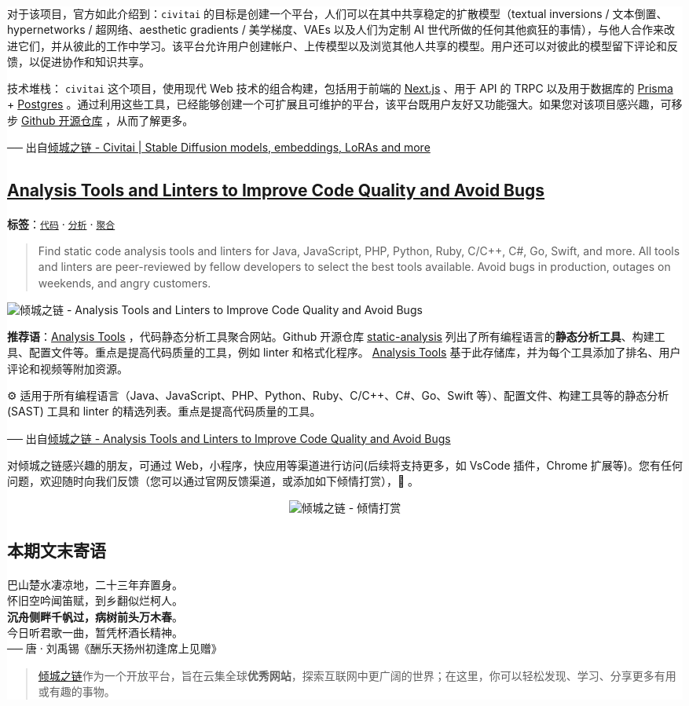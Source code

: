 对于该项目，官方如此介绍到：`civitai` 的目标是创建一个平台，人们可以在其中共享稳定的扩散模型（textual inversions / 文本倒置、hypernetworks / 超网络、aesthetic gradients / 美学梯度、VAEs 以及人们为定制 AI 世代所做的任何其他疯狂的事情），与他人合作来改进它们，并从彼此的工作中学习。该平台允许用户创建帐户、上传模型以及浏览其他人共享的模型。用户还可以对彼此的模型留下评论和反馈，以促进协作和知识共享。

技术堆栈： `civitai` 这个项目，使用现代 Web 技术的组合构建，包括用于前端的 [Next.js](https://nicelinks.site/post/61c928af5be6454b4e3d5146) 、用于 API 的 TRPC 以及用于数据库的 [Prisma](https://nicelinks.site/post/64531bfdc6f2367a83e863ff) + [Postgres](https://www.postgresql.org/) 。通过利用这些工具，已经能够创建一个可扩展且可维护的平台，该平台既用户友好又功能强大。如果您对该项目感兴趣，可移步 [Github 开源仓库](https://github.com/civitai/civitai) ，从而了解更多。

── 出自[倾城之链 - Civitai | Stable Diffusion models, embeddings, LoRAs and more](https://nicelinks.site/post/64c7a15ad95f4c06c37ffe49)

## [Analysis Tools and Linters to Improve Code Quality and Avoid Bugs](https://nicelinks.site/post/64c79b44d95f4c06c37ffd6e)

**标签**：[`代码`](https://nicelinks.site/tags/代码) · [`分析`](https://nicelinks.site/tags/分析) · [`聚合`](https://nicelinks.site/tags/聚合)

> Find static code analysis tools and linters for Java, JavaScript, PHP, Python, Ruby, C/C++, C#, Go, Swift, and more. All tools and linters are peer-reviewed by fellow developers to select the best tools available. Avoid bugs in production, outages on weekends, and angry customers.

![倾城之链 - Analysis Tools and Linters to Improve Code Quality and Avoid Bugs](https://nicelinks.oss-cn-shenzhen.aliyuncs.com/analysis-tools.dev.png?x-oss-process=style/png2jpg)

**推荐语**：[Analysis Tools](https://nicelinks.site/redirect?url=https://analysis-tools.dev/) ，代码静态分析工具聚合网站。Github 开源仓库 [static-analysis](https://github.com/analysis-tools-dev/static-analysis) 列出了所有编程语言的**静态分析工具**、构建工具、配置文件等。重点是提高代码质量的工具，例如 linter 和格式化程序。 [Analysis Tools](https://nicelinks.site/redirect?url=https://analysis-tools.dev/) 基于此存储库，并为每个工具添加了排名、用户评论和视频等附加资源。

⚙️ 适用于所有编程语言（Java、JavaScript、PHP、Python、Ruby、C/C++、C#、Go、Swift 等）、配置文件、构建工具等的静态分析 (SAST) 工具和 linter 的精选列表。重点是提高代码质量的工具。

── 出自[倾城之链 - Analysis Tools and Linters to Improve Code Quality and Avoid Bugs](https://nicelinks.site/post/64c79b44d95f4c06c37ffd6e)

对倾城之链感兴趣的朋友，可通过 Web，小程序，快应用等渠道进行访问(后续将支持更多，如 VsCode 插件，Chrome 扩展等)。您有任何问题，欢迎随时向我们反馈（您可以通过官网反馈渠道，或添加如下倾情打赏），🤲 。

<div align="center">
  <img src="https://lovejade.oss-cn-shenzhen.aliyuncs.com/reward-code.jpeg"  width="200px" alt="倾城之链 - 倾情打赏">
</div>

## 本期文末寄语

巴山楚水凄凉地，二十三年弃置身。  
怀旧空吟闻笛赋，到乡翻似烂柯人。  
**沉舟侧畔千帆过，病树前头万木春**。  
今日听君歌一曲，暂凭杯酒长精神。  
── 唐 · 刘禹锡《酬乐天扬州初逢席上见赠》

> [倾城之链](https://nicelinks.site/?utm_source=weekly)作为一个开放平台，旨在云集全球**优秀网站**，探索互联网中更广阔的世界；在这里，你可以轻松发现、学习、分享更多有用或有趣的事物。
